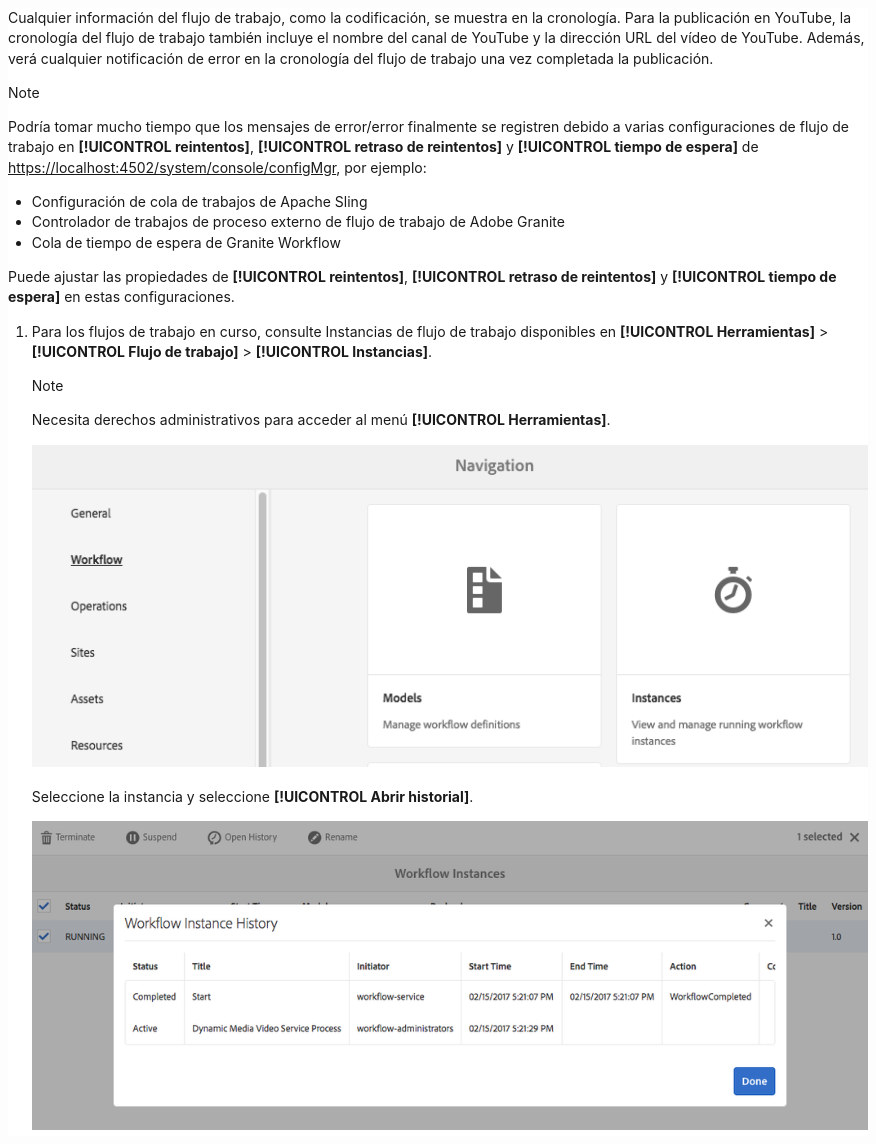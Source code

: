    Cualquier información del flujo de trabajo, como la codificación, se muestra en la cronología. Para la publicación en YouTube, la cronología del flujo de trabajo también incluye el nombre del canal de YouTube y la dirección URL del vídeo de YouTube. Además, verá cualquier notificación de error en la cronología del flujo de trabajo una vez completada la publicación.

   >[!NOTE]
   >
   >Podría tomar mucho tiempo que los mensajes de error/error finalmente se registren debido a varias configuraciones de flujo de trabajo en **[!UICONTROL reintentos]**, **[!UICONTROL retraso de reintentos]** y **[!UICONTROL tiempo de espera]** de [https://localhost:4502/system/console/configMgr](https://localhost:4502/system/console/configMgr), por ejemplo:
   >
   >* Configuración de cola de trabajos de Apache Sling
   >* Controlador de trabajos de proceso externo de flujo de trabajo de Adobe Granite
   >* Cola de tiempo de espera de Granite Workflow
   >
   >Puede ajustar las propiedades de **[!UICONTROL reintentos]**, **[!UICONTROL retraso de reintentos]** y **[!UICONTROL tiempo de espera]** en estas configuraciones.

1. Para los flujos de trabajo en curso, consulte Instancias de flujo de trabajo disponibles en **[!UICONTROL Herramientas]** > **[!UICONTROL Flujo de trabajo]** > **[!UICONTROL Instancias]**.

   >[!NOTE]
   >
   >Necesita derechos administrativos para acceder al menú **[!UICONTROL Herramientas]**.

   ![chlimage_1-433](assets/chlimage_1-433.png)

   Seleccione la instancia y seleccione **[!UICONTROL Abrir historial]**.

   ![chlimage_1-434](assets/chlimage_1-434.png)
